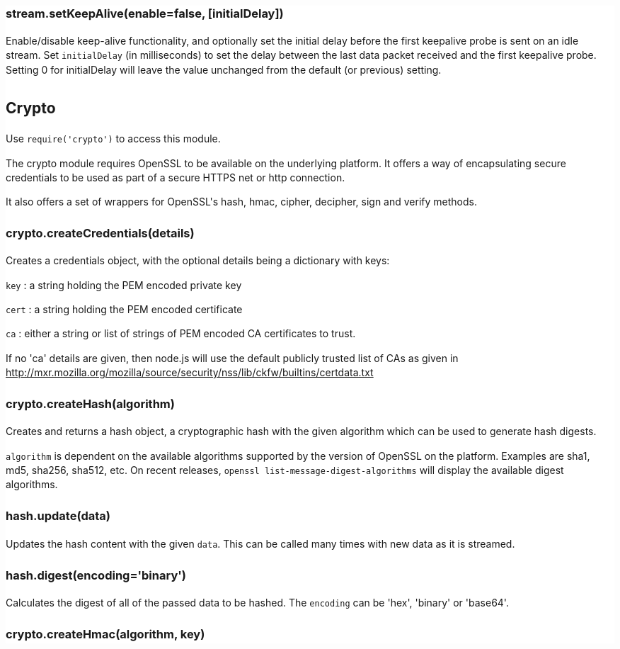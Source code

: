 ### stream.setKeepAlive(enable=false, [initialDelay])

Enable/disable keep-alive functionality, and optionally set the initial
delay before the first keepalive probe is sent on an idle stream.
Set `initialDelay` (in milliseconds) to set the delay between the last
data packet received and the first keepalive probe. Setting 0 for
initialDelay will leave the value unchanged from the default
(or previous) setting.



## Crypto

Use `require('crypto')` to access this module.

The crypto module requires OpenSSL to be available on the underlying platform. It offers a way of encapsulating secure credentials to be used as part of a secure HTTPS net or http connection.

It also offers a set of wrappers for OpenSSL's hash, hmac, cipher, decipher, sign and verify methods.

### crypto.createCredentials(details)

Creates a credentials object, with the optional details being a dictionary with keys:

`key` : a string holding the PEM encoded private key

`cert` : a string holding the PEM encoded certificate

`ca` : either a string or list of strings of PEM encoded CA certificates to trust.

If no 'ca' details are given, then node.js will use the default publicly trusted list of CAs as given in 
http://mxr.mozilla.org/mozilla/source/security/nss/lib/ckfw/builtins/certdata.txt


### crypto.createHash(algorithm)

Creates and returns a hash object, a cryptographic hash with the given algorithm which can be used to generate hash digests.

`algorithm` is dependent on the available algorithms supported by the version of OpenSSL on the platform. Examples are sha1, md5, sha256, sha512, etc. On recent releases, `openssl list-message-digest-algorithms` will display the available digest algorithms.

### hash.update(data)

Updates the hash content with the given `data`. This can be called many times with new data as it is streamed.

### hash.digest(encoding='binary')

Calculates the digest of all of the passed data to be hashed. The `encoding` can be 'hex', 'binary' or 'base64'.


### crypto.createHmac(algorithm, key)

